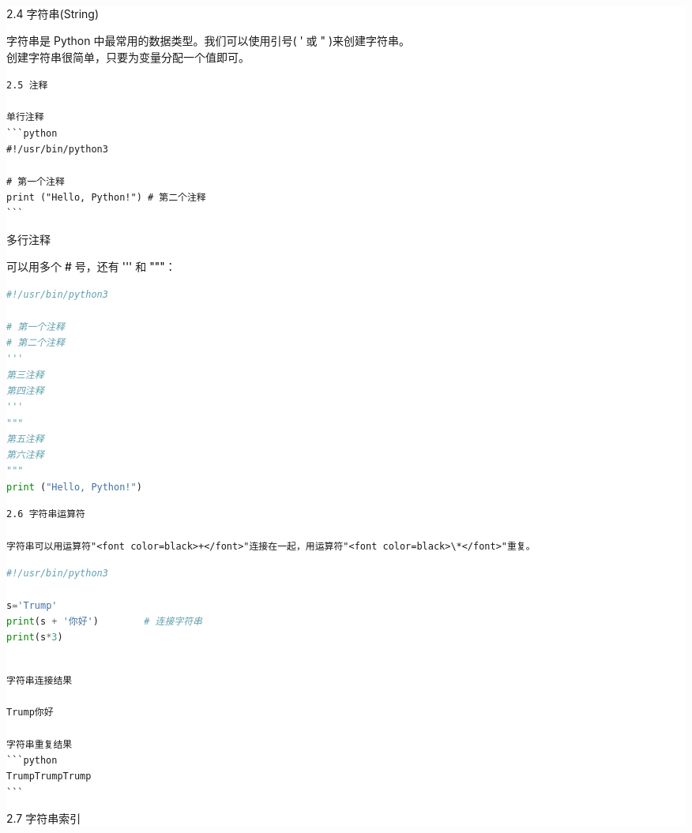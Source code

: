 ~~~~

~~~~
2.4 字符串(String)

字符串是 Python 中最常用的数据类型。我们可以使用引号( ' 或 " )来创建字符串。  
创建字符串很简单，只要为变量分配一个值即可。


~~~~
2.5 注释

单行注释
```python
#!/usr/bin/python3
 
# 第一个注释
print ("Hello, Python!") # 第二个注释
```
~~~~

多行注释

可以用多个 <font color=black>#</font> 号，还有 <font color=black>''' </font>和 <font color=black>"""</font>：
```python
#!/usr/bin/python3
 
# 第一个注释
# 第二个注释
'''
第三注释
第四注释
'''
"""
第五注释
第六注释
"""
print ("Hello, Python!")
```

~~~~
2.6 字符串运算符

字符串可以用运算符"<font color=black>+</font>"连接在一起，用运算符"<font color=black>\*</font>"重复。
~~~~
```python
#!/usr/bin/python3
 
s='Trump'
print(s + '你好')        # 连接字符串
print(s*3)
```

~~~~

字符串连接结果

Trump你好

字符串重复结果
```python
TrumpTrumpTrump
```
~~~~
2.7 字符串索引
